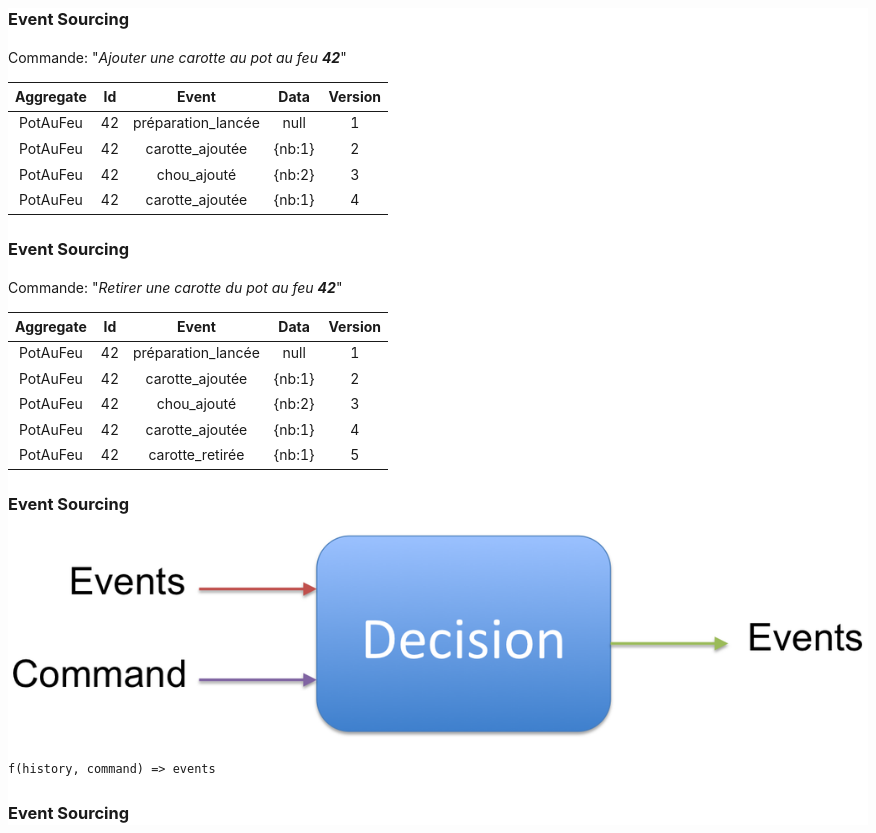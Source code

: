 
### Event Sourcing

Commande: "_Ajouter une carotte au pot au feu **42**_"

| Aggregate | Id |        Event       |  Data  | Version |
|:---------:|:--:|:------------------:|:------:|:-------:|
|  PotAuFeu | 42 | préparation_lancée |  null  |    1    |
|  PotAuFeu | 42 |   carotte_ajoutée  | {nb:1} |    2    |
|  PotAuFeu | 42 |     chou_ajouté    | {nb:2} |    3    |
|  PotAuFeu | 42 |   carotte_ajoutée  | {nb:1} |    4    |


### Event Sourcing

Commande: "_Retirer une carotte du pot au feu **42**_"

| Aggregate | Id |        Event       |  Data  | Version |
|:---------:|:--:|:------------------:|:------:|:-------:|
|  PotAuFeu | 42 | préparation_lancée |  null  |    1    |
|  PotAuFeu | 42 |   carotte_ajoutée  | {nb:1} |    2    |
|  PotAuFeu | 42 |     chou_ajouté    | {nb:2} |    3    |
|  PotAuFeu | 42 |   carotte_ajoutée  | {nb:1} |    4    |
|  PotAuFeu | 42 |   carotte_retirée  | {nb:1} |    5    |


### Event Sourcing

 <img src="slides/img/es/decision.png" alt="decision"/>

```
f(history, command) => events
```


### Event Sourcing
